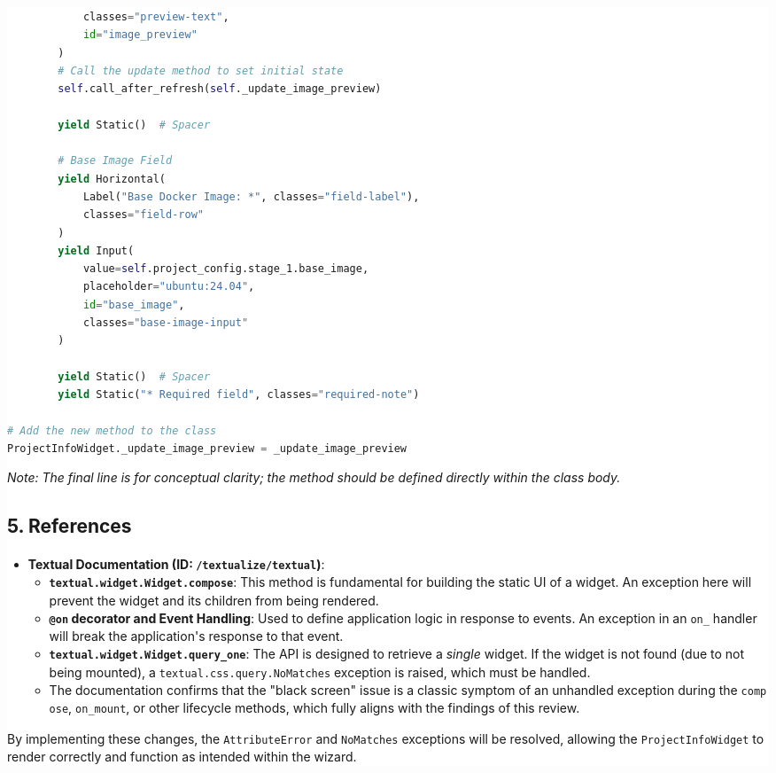 ```python
            classes="preview-text",
            id="image_preview"
        )
        # Call the update method to set initial state
        self.call_after_refresh(self._update_image_preview)

        yield Static()  # Spacer

        # Base Image Field
        yield Horizontal(
            Label("Base Docker Image: *", classes="field-label"),
            classes="field-row"
        )
        yield Input(
            value=self.project_config.stage_1.base_image,
            placeholder="ubuntu:24.04",
            id="base_image",
            classes="base-image-input"
        )

        yield Static()  # Spacer
        yield Static("* Required field", classes="required-note")

# Add the new method to the class
ProjectInfoWidget._update_image_preview = _update_image_preview
```
*Note: The final line is for conceptual clarity; the method should be defined directly within the class body.*

## 5. References

- **Textual Documentation (ID: `/textualize/textual`)**:
  - **`textual.widget.Widget.compose`**: This method is fundamental for building the static UI of a widget. An exception here will prevent the widget and its children from being rendered.
  - **`@on` decorator and Event Handling**: Used to define application logic in response to events. An exception in an `on_` handler will break the application's response to that event.
  - **`textual.widget.Widget.query_one`**: The API is designed to retrieve a *single* widget. If the widget is not found (due to not being mounted), a `textual.css.query.NoMatches` exception is raised, which must be handled.
  - The documentation confirms that the "black screen" issue is a classic symptom of an unhandled exception during the `compose`, `on_mount`, or other lifecycle methods, which fully aligns with the findings of this review.

By implementing these changes, the `AttributeError` and `NoMatches` exceptions will be resolved, allowing the `ProjectInfoWidget` to render correctly and function as intended within the wizard.
